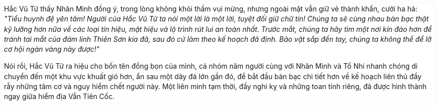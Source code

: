 Hắc Vũ Tử thấy Nhân Minh đồng ý, trong lòng không khỏi thầm vui mừng, nhưng ngoài mặt vẫn giữ vẻ thành khẩn, cười ha hả: _"Tiểu huynh đệ yên tâm! Người của Hắc Vũ Tử ta nói một lời là một lời, tuyệt đối giữ chữ tín! Chúng ta sẽ cùng nhau bàn bạc thật kỹ lưỡng hơn nữa về các loại tín hiệu, mật hiệu và lộ trình rút lui an toàn nhất. Trước mắt, chúng ta hãy tìm một nơi kín đáo hơn để tránh tai mắt của đám lính Thiên Sơn kia đã, sau đó cứ làm theo kế hoạch đã định. Bảo vật sắp đến tay, chúng ta không thể để lỡ cơ hội ngàn vàng này được!"_

Nói rồi, Hắc Vũ Tử ra hiệu cho bốn tên đồng bọn của mình, cả nhóm năm người cùng với Nhân Minh và Tố Nhi nhanh chóng di chuyển đến một khu vực khuất gió hơn, ẩn sau một dãy đá lớn gần đó, để bắt đầu bàn bạc chi tiết hơn về kế hoạch liên thủ đầy rẫy những tâm cơ và nguy hiểm chết người này. Một liên minh tạm thời, đầy nghi kỵ và những toan tính riêng, đã được hình thành ngay giữa hiểm địa Vẫn Tiên Cốc.
